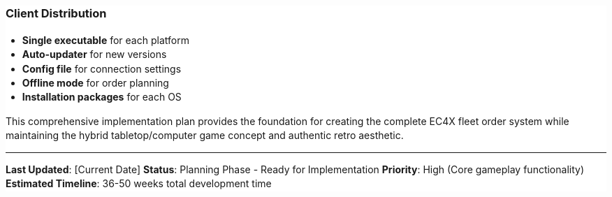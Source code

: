 ### Client Distribution
- **Single executable** for each platform
- **Auto-updater** for new versions
- **Config file** for connection settings
- **Offline mode** for order planning
- **Installation packages** for each OS

This comprehensive implementation plan provides the foundation for creating the complete EC4X fleet order system while maintaining the hybrid tabletop/computer game concept and authentic retro aesthetic.

---

**Last Updated**: [Current Date]
**Status**: Planning Phase - Ready for Implementation
**Priority**: High (Core gameplay functionality)
**Estimated Timeline**: 36-50 weeks total development time
